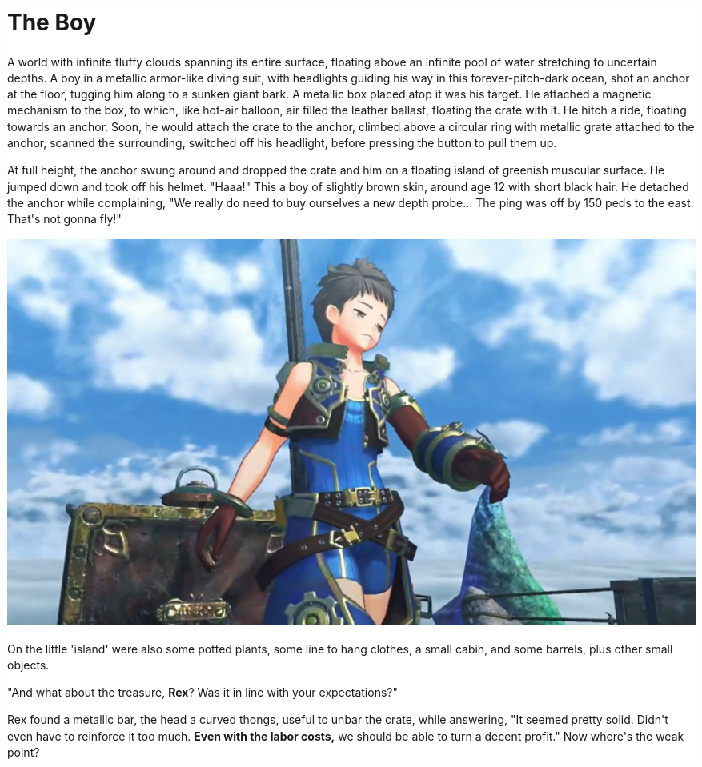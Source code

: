 # The Boy

A world with infinite fluffy clouds spanning its entire surface, floating above an infinite pool of water stretching to uncertain depths. A boy in a metallic armor-like diving suit, with headlights guiding his way in this forever-pitch-dark ocean, shot an anchor at the floor, tugging him along to a sunken giant bark. A metallic box placed atop it was his target. He attached a magnetic mechanism to the box, to which, like hot-air balloon, air filled the leather ballast, floating the crate with it. He hitch a ride, floating towards an anchor. Soon, he would attach the crate to the anchor, climbed above a circular ring with metallic grate attached to the anchor, scanned the surrounding, switched off his headlight, before pressing the button to pull them up. 

At full height, the anchor swung around and dropped the crate and him on a floating island of greenish muscular surface. He jumped down and took off his helmet. "Haaa!" This a boy of slightly brown skin, around age 12 with short black hair. He detached the anchor while complaining, "We really do need to buy ourselves a new depth probe... The ping was off by 150 peds to the east. That's not gonna fly!" 

![Rex](images/010_rex.jpg)

On the little 'island' were also some potted plants, some line to hang clothes, a small cabin, and some barrels, plus other small objects.

"And what about the treasure, **Rex**? Was it in line with your expectations?"

Rex found a metallic bar, the head a curved thongs, useful to unbar the crate, while answering, "It seemed pretty solid. Didn't even have to reinforce it too much. **Even with the labor costs,** we should be able to turn a decent profit." Now where's the weak point? 
